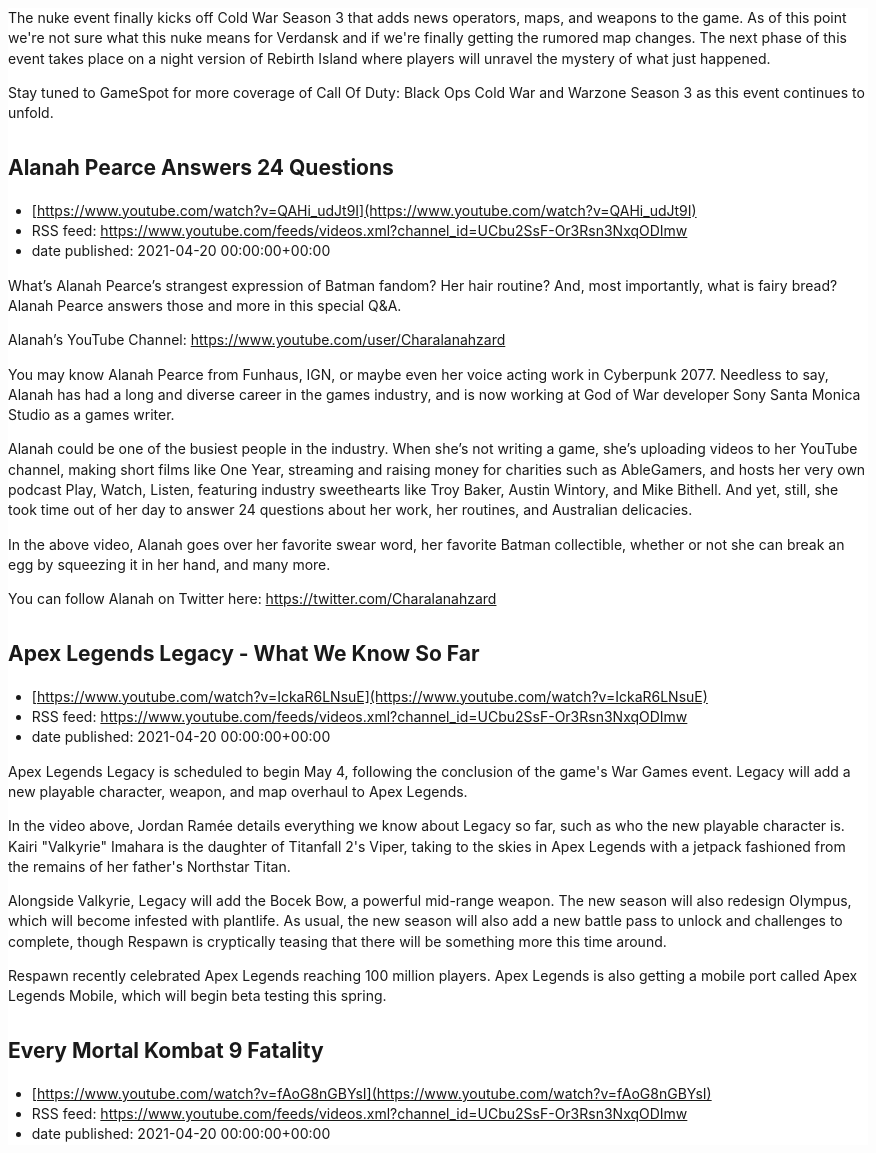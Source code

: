 The nuke event finally kicks off Cold War Season 3 that adds news operators, maps, and weapons to the game. As of this point we're not sure what this nuke means for Verdansk and if we're finally getting the rumored map changes. The next phase of this event takes place on a night version of Rebirth Island where players will unravel the mystery of what just happened. 

Stay tuned to GameSpot for more coverage of Call Of Duty: Black Ops Cold War and Warzone Season 3 as this event continues to unfold.

## Alanah Pearce Answers 24 Questions
 - [https://www.youtube.com/watch?v=QAHi_udJt9I](https://www.youtube.com/watch?v=QAHi_udJt9I)
 - RSS feed: https://www.youtube.com/feeds/videos.xml?channel_id=UCbu2SsF-Or3Rsn3NxqODImw
 - date published: 2021-04-20 00:00:00+00:00

What’s Alanah Pearce’s strangest expression of Batman fandom? Her hair routine? And, most importantly, what is fairy bread? Alanah Pearce answers those and more in this special Q&A.

Alanah’s YouTube Channel: https://www.youtube.com/user/Charalanahzard

You may know Alanah Pearce from Funhaus, IGN, or maybe even her voice acting work in Cyberpunk 2077. Needless to say, Alanah has had a long and diverse career in the games industry, and is now working at God of War developer Sony Santa Monica Studio as a games writer. 

Alanah could be one of the busiest people in the industry. When she’s not writing a game, she’s uploading videos to her YouTube channel, making short films like One Year, streaming and raising money for charities such as AbleGamers, and hosts her very own podcast Play, Watch, Listen, featuring industry sweethearts like Troy Baker, Austin Wintory, and Mike Bithell. And yet, still, she took time out of her day to answer 24 questions about her work, her routines, and Australian delicacies. 

In the above video, Alanah goes over her favorite swear word, her favorite Batman collectible, whether or not she can break an egg by squeezing it in her hand, and many more.

You can follow Alanah on Twitter here: https://twitter.com/Charalanahzard

## Apex Legends Legacy - What We Know So Far
 - [https://www.youtube.com/watch?v=IckaR6LNsuE](https://www.youtube.com/watch?v=IckaR6LNsuE)
 - RSS feed: https://www.youtube.com/feeds/videos.xml?channel_id=UCbu2SsF-Or3Rsn3NxqODImw
 - date published: 2021-04-20 00:00:00+00:00

Apex Legends Legacy is scheduled to begin May 4, following the conclusion of the game's War Games event. Legacy will add a new playable character, weapon, and map overhaul to Apex Legends.

In the video above, Jordan Ramée details everything we know about Legacy so far, such as who the new playable character is. Kairi "Valkyrie" Imahara is the daughter of Titanfall 2's Viper, taking to the skies in Apex Legends with a jetpack fashioned from the remains of her father's Northstar Titan.

Alongside Valkyrie, Legacy will add the Bocek Bow, a powerful mid-range weapon. The new season will also redesign Olympus, which will become infested with plantlife. As usual, the new season will also add a new battle pass to unlock and challenges to complete, though Respawn is cryptically teasing that there will be something more this time around.

Respawn recently celebrated Apex Legends reaching 100 million players. Apex Legends is also getting a mobile port called Apex Legends Mobile, which will begin beta testing this spring.

## Every Mortal Kombat 9 Fatality
 - [https://www.youtube.com/watch?v=fAoG8nGBYsI](https://www.youtube.com/watch?v=fAoG8nGBYsI)
 - RSS feed: https://www.youtube.com/feeds/videos.xml?channel_id=UCbu2SsF-Or3Rsn3NxqODImw
 - date published: 2021-04-20 00:00:00+00:00
